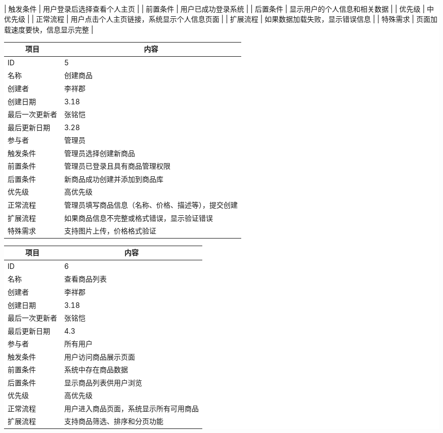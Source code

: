 | 触发条件       | 用户登录后选择查看个人主页                 |
| 前置条件       | 用户已成功登录系统                         |
| 后置条件       | 显示用户的个人信息和相关数据               |
| 优先级         | 中优先级                                   |
| 正常流程       | 用户点击个人主页链接，系统显示个人信息页面 |
| 扩展流程       | 如果数据加载失败，显示错误信息             |
| 特殊需求       | 页面加载速度要快，信息显示完整             |

| 项目           | 内容                                               |
| -------------- | -------------------------------------------------- |
| ID             | 5                                                  |
| 名称           | 创建商品                                           |
| 创建者         | 李祥郡                                             |
| 创建日期       | 3.18                                               |
| 最后一次更新者 | 张铭恺                                             |
| 最后更新日期   | 3.28                                               |
| 参与者         | 管理员                                             |
| 触发条件       | 管理员选择创建新商品                               |
| 前置条件       | 管理员已登录且具有商品管理权限                     |
| 后置条件       | 新商品成功创建并添加到商品库                       |
| 优先级         | 高优先级                                           |
| 正常流程       | 管理员填写商品信息（名称、价格、描述等），提交创建 |
| 扩展流程       | 如果商品信息不完整或格式错误，显示验证错误         |
| 特殊需求       | 支持图片上传，价格格式验证                         |

| 项目           | 内容                                   |
| -------------- | -------------------------------------- |
| ID             | 6                                      |
| 名称           | 查看商品列表                           |
| 创建者         | 李祥郡                                 |
| 创建日期       | 3.18                                   |
| 最后一次更新者 | 张铭恺                                 |
| 最后更新日期   | 4.3                                    |
| 参与者         | 所有用户                               |
| 触发条件       | 用户访问商品展示页面                   |
| 前置条件       | 系统中存在商品数据                     |
| 后置条件       | 显示商品列表供用户浏览                 |
| 优先级         | 高优先级                               |
| 正常流程       | 用户进入商品页面，系统显示所有可用商品 |
| 扩展流程       | 支持商品筛选、排序和分页功能           |